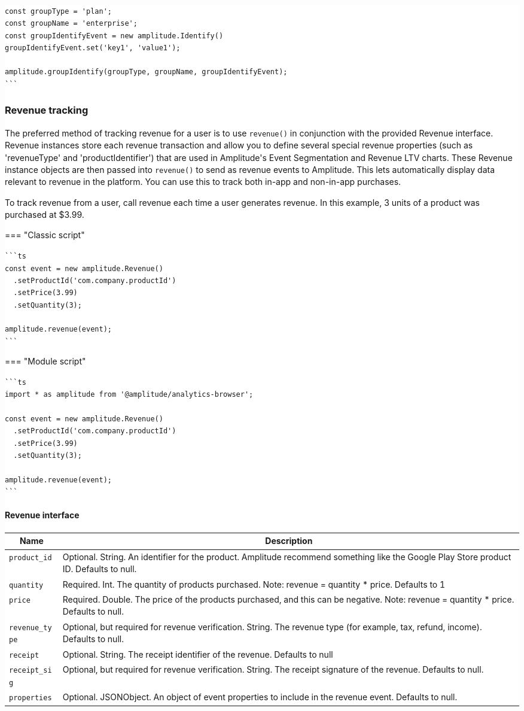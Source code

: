    const groupType = 'plan';
    const groupName = 'enterprise';
    const groupIdentifyEvent = new amplitude.Identify()
    groupIdentifyEvent.set('key1', 'value1');

    amplitude.groupIdentify(groupType, groupName, groupIdentifyEvent);
    ```

### Revenue tracking


The preferred method of tracking revenue for a user is to use `revenue()` in conjunction with the provided Revenue interface. Revenue instances store each revenue transaction and allow you to define several special revenue properties (such as 'revenueType' and 'productIdentifier') that are used in Amplitude's Event Segmentation and Revenue LTV charts. These Revenue instance objects are then passed into `revenue()` to send as revenue events to Amplitude. This lets automatically display data relevant to revenue in the platform. You can use this to track both in-app and non-in-app purchases.



To track revenue from a user, call revenue each time a user generates revenue. In this example, 3 units of a product was purchased at $3.99.

===  "Classic script"

    ```ts
    const event = new amplitude.Revenue()
      .setProductId('com.company.productId')
      .setPrice(3.99)
      .setQuantity(3);

    amplitude.revenue(event);
    ```

===  "Module script"

    ```ts
    import * as amplitude from '@amplitude/analytics-browser';

    const event = new amplitude.Revenue()
      .setProductId('com.company.productId')
      .setPrice(3.99)
      .setQuantity(3);

    amplitude.revenue(event);
    ```

#### Revenue interface

|Name | Description |
|-----|-------|
|`product_id` | Optional. String. An identifier for the product. Amplitude recommend something like the Google Play Store product ID. Defaults to null. |
|`quantity` | Required. Int. The quantity of products purchased. Note: revenue = quantity * price. Defaults to 1|
|`price` | Required. Double. The price of the products purchased, and this can be negative. Note: revenue = quantity * price. Defaults to null. |
|`revenue_type` | Optional, but required for revenue verification. String. The revenue type (for example, tax, refund, income).  Defaults to null.|
|`receipt`| Optional. String. The receipt identifier of the revenue. Defaults to null|
|`receipt_sig`| Optional, but required for revenue verification. String. The receipt signature of the revenue. Defaults to null.|
|`properties`| Optional. JSONObject. An object of event properties to include in the revenue event. Defaults to null.
